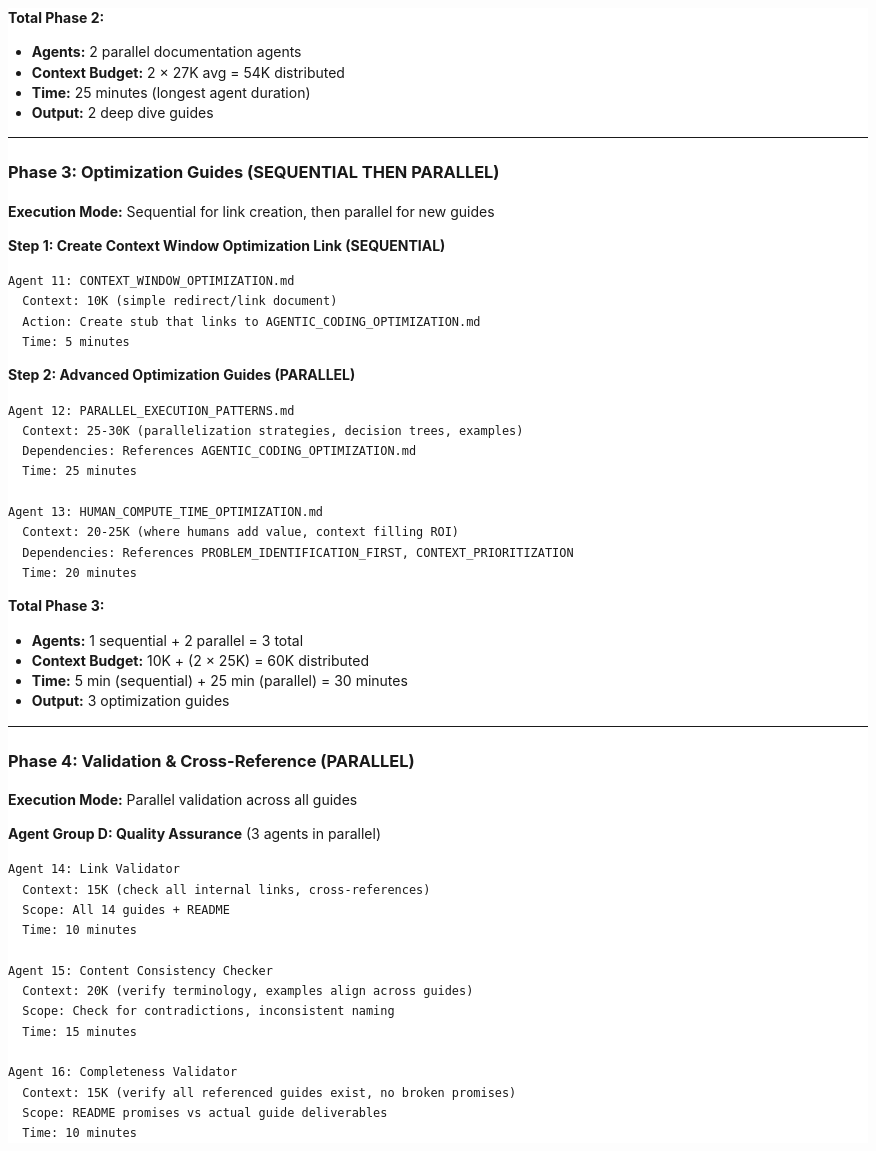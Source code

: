 **Total Phase 2:**
- **Agents:** 2 parallel documentation agents
- **Context Budget:** 2 × 27K avg = 54K distributed
- **Time:** 25 minutes (longest agent duration)
- **Output:** 2 deep dive guides

---

### Phase 3: Optimization Guides (SEQUENTIAL THEN PARALLEL)

**Execution Mode:** Sequential for link creation, then parallel for new guides

**Step 1: Create Context Window Optimization Link (SEQUENTIAL)**
```
Agent 11: CONTEXT_WINDOW_OPTIMIZATION.md
  Context: 10K (simple redirect/link document)
  Action: Create stub that links to AGENTIC_CODING_OPTIMIZATION.md
  Time: 5 minutes
```

**Step 2: Advanced Optimization Guides (PARALLEL)**
```
Agent 12: PARALLEL_EXECUTION_PATTERNS.md
  Context: 25-30K (parallelization strategies, decision trees, examples)
  Dependencies: References AGENTIC_CODING_OPTIMIZATION.md
  Time: 25 minutes

Agent 13: HUMAN_COMPUTE_TIME_OPTIMIZATION.md
  Context: 20-25K (where humans add value, context filling ROI)
  Dependencies: References PROBLEM_IDENTIFICATION_FIRST, CONTEXT_PRIORITIZATION
  Time: 20 minutes
```

**Total Phase 3:**
- **Agents:** 1 sequential + 2 parallel = 3 total
- **Context Budget:** 10K + (2 × 25K) = 60K distributed
- **Time:** 5 min (sequential) + 25 min (parallel) = 30 minutes
- **Output:** 3 optimization guides

---

### Phase 4: Validation & Cross-Reference (PARALLEL)

**Execution Mode:** Parallel validation across all guides

**Agent Group D: Quality Assurance** (3 agents in parallel)
```
Agent 14: Link Validator
  Context: 15K (check all internal links, cross-references)
  Scope: All 14 guides + README
  Time: 10 minutes

Agent 15: Content Consistency Checker
  Context: 20K (verify terminology, examples align across guides)
  Scope: Check for contradictions, inconsistent naming
  Time: 15 minutes

Agent 16: Completeness Validator
  Context: 15K (verify all referenced guides exist, no broken promises)
  Scope: README promises vs actual guide deliverables
  Time: 10 minutes
```
